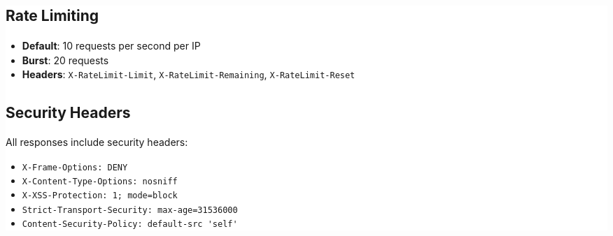## Rate Limiting

- **Default**: 10 requests per second per IP
- **Burst**: 20 requests
- **Headers**: `X-RateLimit-Limit`, `X-RateLimit-Remaining`, `X-RateLimit-Reset`

## Security Headers

All responses include security headers:
- `X-Frame-Options: DENY`
- `X-Content-Type-Options: nosniff`
- `X-XSS-Protection: 1; mode=block`
- `Strict-Transport-Security: max-age=31536000`
- `Content-Security-Policy: default-src 'self'`
